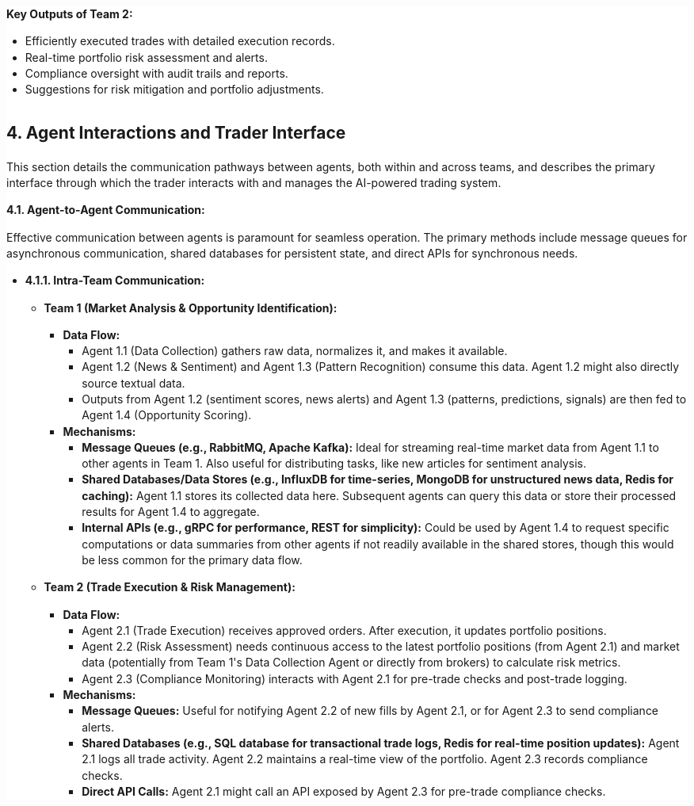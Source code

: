 **Key Outputs of Team 2:**
*   Efficiently executed trades with detailed execution records.
*   Real-time portfolio risk assessment and alerts.
*   Compliance oversight with audit trails and reports.
*   Suggestions for risk mitigation and portfolio adjustments.

## 4. Agent Interactions and Trader Interface

This section details the communication pathways between agents, both within and across teams, and describes the primary interface through which the trader interacts with and manages the AI-powered trading system.

**4.1. Agent-to-Agent Communication:**

Effective communication between agents is paramount for seamless operation. The primary methods include message queues for asynchronous communication, shared databases for persistent state, and direct APIs for synchronous needs.

*   **4.1.1. Intra-Team Communication:**
    *   **Team 1 (Market Analysis & Opportunity Identification):**
        *   **Data Flow:**
            *   Agent 1.1 (Data Collection) gathers raw data, normalizes it, and makes it available.
            *   Agent 1.2 (News & Sentiment) and Agent 1.3 (Pattern Recognition) consume this data. Agent 1.2 might also directly source textual data.
            *   Outputs from Agent 1.2 (sentiment scores, news alerts) and Agent 1.3 (patterns, predictions, signals) are then fed to Agent 1.4 (Opportunity Scoring).
        *   **Mechanisms:**
            *   **Message Queues (e.g., RabbitMQ, Apache Kafka):** Ideal for streaming real-time market data from Agent 1.1 to other agents in Team 1. Also useful for distributing tasks, like new articles for sentiment analysis.
            *   **Shared Databases/Data Stores (e.g., InfluxDB for time-series, MongoDB for unstructured news data, Redis for caching):** Agent 1.1 stores its collected data here. Subsequent agents can query this data or store their processed results for Agent 1.4 to aggregate.
            *   **Internal APIs (e.g., gRPC for performance, REST for simplicity):** Could be used by Agent 1.4 to request specific computations or data summaries from other agents if not readily available in the shared stores, though this would be less common for the primary data flow.

    *   **Team 2 (Trade Execution & Risk Management):**
        *   **Data Flow:**
            *   Agent 2.1 (Trade Execution) receives approved orders. After execution, it updates portfolio positions.
            *   Agent 2.2 (Risk Assessment) needs continuous access to the latest portfolio positions (from Agent 2.1) and market data (potentially from Team 1's Data Collection Agent or directly from brokers) to calculate risk metrics.
            *   Agent 2.3 (Compliance Monitoring) interacts with Agent 2.1 for pre-trade checks and post-trade logging.
        *   **Mechanisms:**
            *   **Message Queues:** Useful for notifying Agent 2.2 of new fills by Agent 2.1, or for Agent 2.3 to send compliance alerts.
            *   **Shared Databases (e.g., SQL database for transactional trade logs, Redis for real-time position updates):** Agent 2.1 logs all trade activity. Agent 2.2 maintains a real-time view of the portfolio. Agent 2.3 records compliance checks.
            *   **Direct API Calls:** Agent 2.1 might call an API exposed by Agent 2.3 for pre-trade compliance checks.
